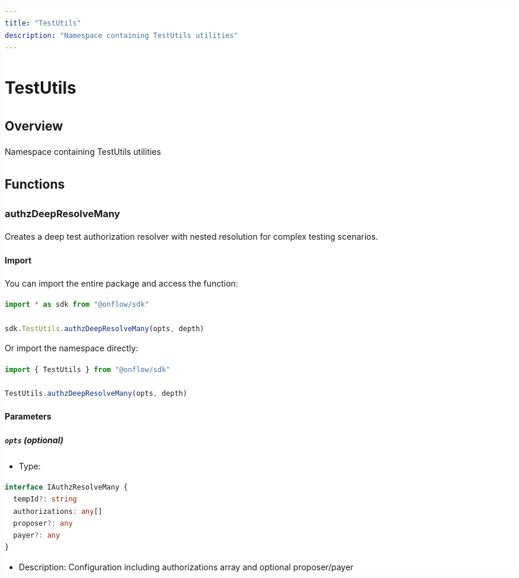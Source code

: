 ```yaml
---
title: "TestUtils"
description: "Namespace containing TestUtils utilities"
---
```




# TestUtils

## Overview

Namespace containing TestUtils utilities

## Functions

### authzDeepResolveMany

Creates a deep test authorization resolver with nested resolution for complex testing scenarios.

#### Import

You can import the entire package and access the function:

```typescript
import * as sdk from "@onflow/sdk"

sdk.TestUtils.authzDeepResolveMany(opts, depth)
```

Or import the namespace directly:

```typescript
import { TestUtils } from "@onflow/sdk"

TestUtils.authzDeepResolveMany(opts, depth)
```


#### Parameters

##### `opts` (optional)


- Type: 
```typescript
interface IAuthzResolveMany {
  tempId?: string
  authorizations: any[]
  proposer?: any
  payer?: any
}
```
- Description: Configuration including authorizations array and optional proposer/payer
